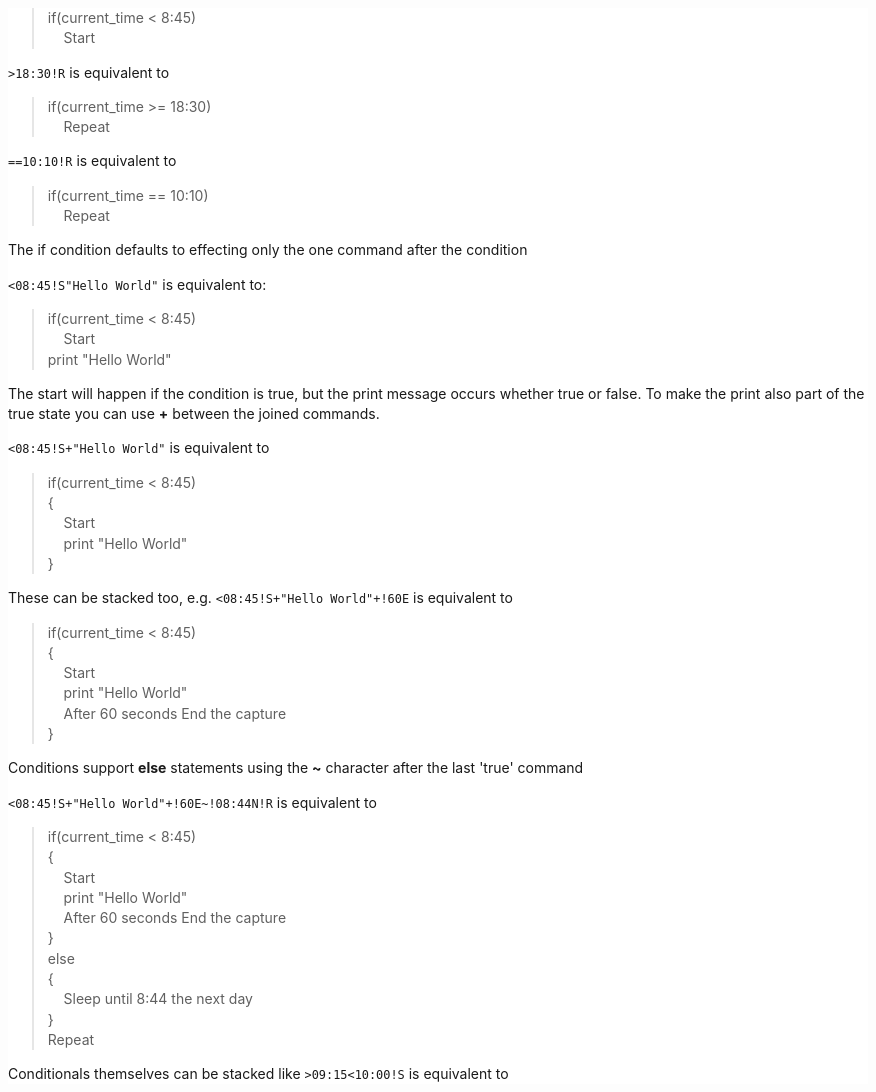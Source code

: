 > if(current_time < 8:45) <br>
> &nbsp;&nbsp;&nbsp;   Start

`>18:30!R` is equivalent to 

> if(current_time >= 18:30) <br>
> &nbsp;&nbsp;&nbsp;  Repeat

`==10:10!R` is equivalent to
> if(current_time == 10:10) <br>
> &nbsp;&nbsp;&nbsp;  Repeat


The if condition defaults to effecting only the one command after the condition

`<08:45!S"Hello World"` is equivalent to:

> if(current_time < 8:45) <br>
> &nbsp;&nbsp;&nbsp;   Start<br>
> print <courier>"Hello World"</courier>
	
The start will happen if the condition is true, but the print message occurs whether true or false.  To make the print also part of the true state you can use **+** between the joined commands.

`<08:45!S+"Hello World"` is equivalent to

> if(current_time < 8:45) <br>
> {<br>
> &nbsp;&nbsp;&nbsp;    Start <br>
> &nbsp;&nbsp;&nbsp;    print <courier>"Hello World"</courier> <br>
> }

These can be stacked too, e.g. `<08:45!S+"Hello World"+!60E` is equivalent to

> if(current_time < 8:45) <br>
> {<br>
> &nbsp;&nbsp;&nbsp;    Start <br>
> &nbsp;&nbsp;&nbsp;    print <courier>"Hello World"</courier> <br>
> &nbsp;&nbsp;&nbsp;    After 60 seconds End the capture <br>
> }

Conditions support **else** statements using the **~** character after the last 'true' command

`<08:45!S+"Hello World"+!60E~!08:44N!R` is equivalent to

> if(current_time < 8:45) <br>
> {<br>
> &nbsp;&nbsp;&nbsp;    Start <br>
> &nbsp;&nbsp;&nbsp;    print <courier>"Hello World"</courier> <br>
> &nbsp;&nbsp;&nbsp;    After 60 seconds End the capture <br>
> }<br>
> else<br>
> {<br>
> &nbsp;&nbsp;&nbsp;    Sleep until 8:44 the next day <br>
> }<br>
> Repeat


Conditionals themselves can be stacked like `>09:15<10:00!S` is equivalent to 
